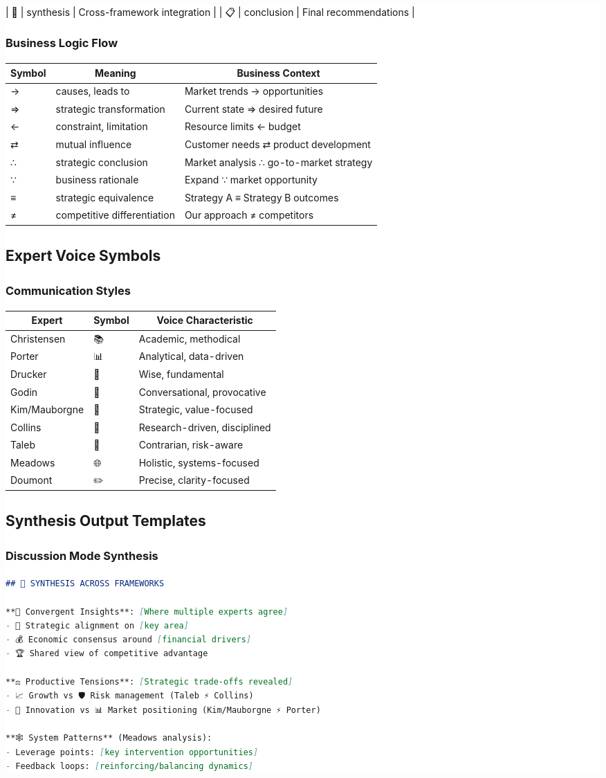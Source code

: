 | 🧩 | synthesis | Cross-framework integration |
| 📋 | conclusion | Final recommendations |

### Business Logic Flow
| Symbol | Meaning | Business Context |
|--------|---------|------------------|
| → | causes, leads to | Market trends → opportunities |
| ⇒ | strategic transformation | Current state ⇒ desired future |
| ← | constraint, limitation | Resource limits ← budget |
| ⇄ | mutual influence | Customer needs ⇄ product development |
| ∴ | strategic conclusion | Market analysis ∴ go-to-market strategy |
| ∵ | business rationale | Expand ∵ market opportunity |
| ≡ | strategic equivalence | Strategy A ≡ Strategy B outcomes |
| ≠ | competitive differentiation | Our approach ≠ competitors |

## Expert Voice Symbols

### Communication Styles
| Expert | Symbol | Voice Characteristic |
|--------|--------|---------------------|
| Christensen | 📚 | Academic, methodical |
| Porter | 📊 | Analytical, data-driven |
| Drucker | 🧠 | Wise, fundamental |
| Godin | 💬 | Conversational, provocative |
| Kim/Mauborgne | 🎨 | Strategic, value-focused |
| Collins | 📖 | Research-driven, disciplined |
| Taleb | 🎲 | Contrarian, risk-aware |
| Meadows | 🌐 | Holistic, systems-focused |
| Doumont | ✏️ | Precise, clarity-focused |

## Synthesis Output Templates

### Discussion Mode Synthesis
```markdown
## 🧩 SYNTHESIS ACROSS FRAMEWORKS

**🤝 Convergent Insights**: [Where multiple experts agree]
- 🎯 Strategic alignment on [key area]
- 💰 Economic consensus around [financial drivers]
- 🏆 Shared view of competitive advantage

**⚖️ Productive Tensions**: [Strategic trade-offs revealed]
- 📈 Growth vs 🛡️ Risk management (Taleb ⚡ Collins)
- 🌊 Innovation vs 📊 Market positioning (Kim/Mauborgne ⚡ Porter)

**🕸️ System Patterns** (Meadows analysis):
- Leverage points: [key intervention opportunities]
- Feedback loops: [reinforcing/balancing dynamics]

```